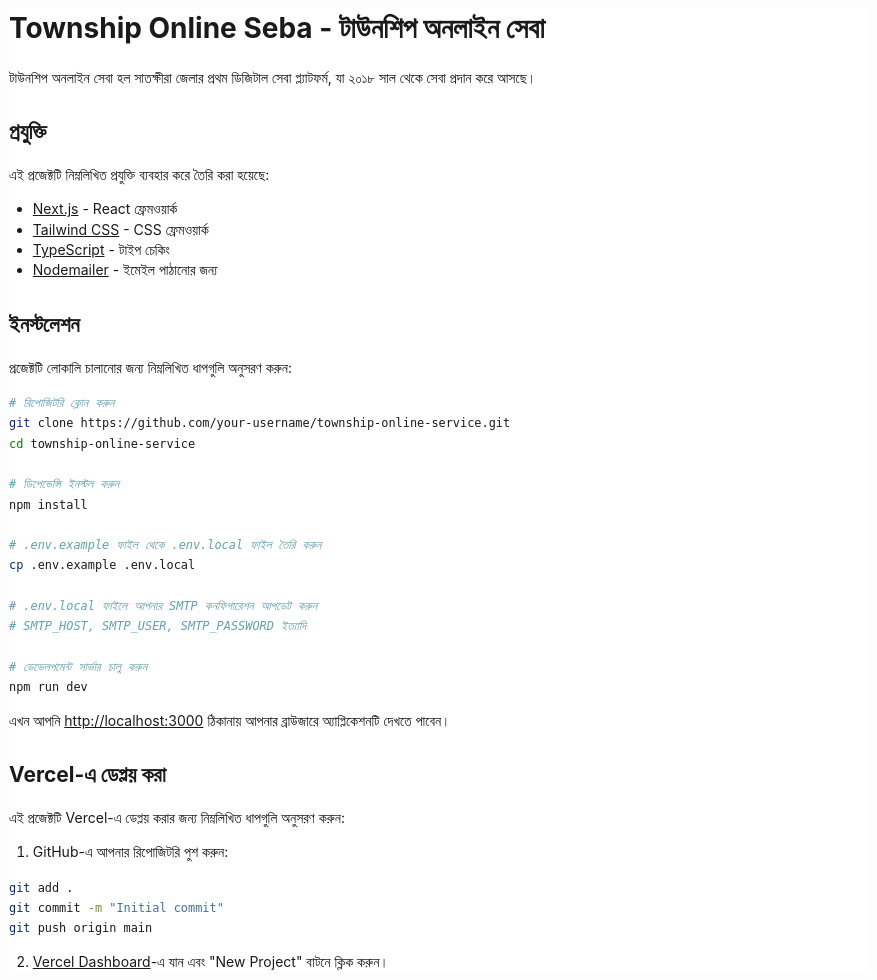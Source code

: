 # Township Online Seba - টাউনশিপ অনলাইন সেবা

টাউনশিপ অনলাইন সেবা হল সাতক্ষীরা জেলার প্রথম ডিজিটাল সেবা প্ল্যাটফর্ম, যা ২০১৮ সাল থেকে সেবা প্রদান করে আসছে।

## প্রযুক্তি

এই প্রজেক্টটি নিম্নলিখিত প্রযুক্তি ব্যবহার করে তৈরি করা হয়েছে:

- [Next.js](https://nextjs.org/) - React ফ্রেমওয়ার্ক
- [Tailwind CSS](https://tailwindcss.com/) - CSS ফ্রেমওয়ার্ক
- [TypeScript](https://www.typescriptlang.org/) - টাইপ চেকিং
- [Nodemailer](https://nodemailer.com/) - ইমেইল পাঠানোর জন্য

## ইনস্টলেশন

প্রজেক্টটি লোকালি চালানোর জন্য নিম্নলিখিত ধাপগুলি অনুসরণ করুন:

```bash
# রিপোজিটরি ক্লোন করুন
git clone https://github.com/your-username/township-online-service.git
cd township-online-service

# ডিপেন্ডেন্সি ইনস্টল করুন
npm install

# .env.example ফাইল থেকে .env.local ফাইল তৈরি করুন
cp .env.example .env.local

# .env.local ফাইলে আপনার SMTP কনফিগারেশন আপডেট করুন
# SMTP_HOST, SMTP_USER, SMTP_PASSWORD ইত্যাদি

# ডেভেলপমেন্ট সার্ভার চালু করুন
npm run dev
```

এখন আপনি [http://localhost:3000](http://localhost:3000) ঠিকানায় আপনার ব্রাউজারে অ্যাপ্লিকেশনটি দেখতে পাবেন।

## Vercel-এ ডেপ্লয় করা

এই প্রজেক্টটি Vercel-এ ডেপ্লয় করার জন্য নিম্নলিখিত ধাপগুলি অনুসরণ করুন:

1. GitHub-এ আপনার রিপোজিটরি পুশ করুন:

```bash
git add .
git commit -m "Initial commit"
git push origin main
```

2. [Vercel Dashboard](https://vercel.com/dashboard)-এ যান এবং "New Project" বাটনে ক্লিক করুন।
